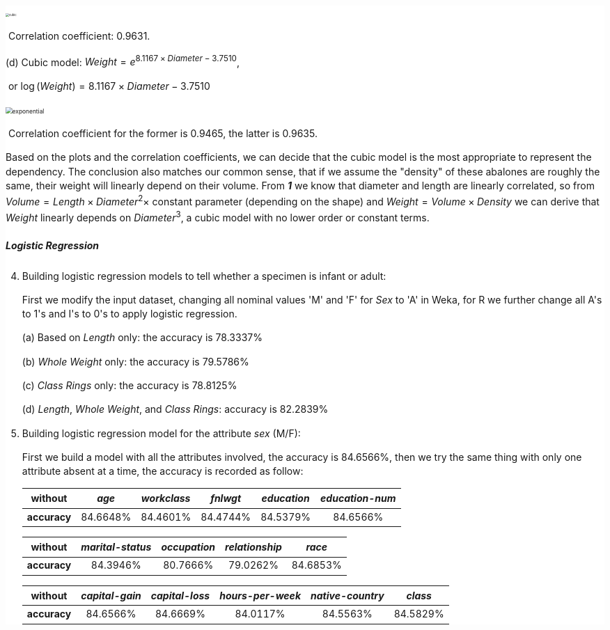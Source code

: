    <img src="C:\Users\Sleepyard\Desktop\Data\Lab Exercise\Exercise 3\cubic.png" alt="cubic" style="zoom:30%;" />

   ​	Correlation coefficient: $0.9631$.

   

   (d) Cubic model: $Weight = e ^ {8.1167 \times Diameter - 3.7510}$,

   ​	or $\log(Weight) = 8.1167 \times Diameter - 3.7510$
   
   <img src="C:\Users\Sleepyard\Desktop\Data\Lab Exercise\Exercise 3\exponential.png" alt="exponential" style="zoom:60%;" />
   
   ​	Correlation coefficient for the former is $0.9465$, the latter is $0.9635$.
   
   
   
   Based on the plots and the correlation coefficients, we can decide that the cubic model is the most appropriate to represent the dependency. The conclusion also matches our common sense, that if we assume the "density" of these abalones are roughly the same, their weight will linearly depend on their volume. From ***1*** we know that diameter and length are linearly correlated, so from $Volume = Length \times Diameter^2 \times$ constant parameter (depending on the shape) and $Weight = Volume \times Density$ we can derive that $Weight$ linearly depends on $Diameter^3$, a cubic model with no lower order or constant terms.



##### Logistic Regression

4. Building logistic regression models to tell whether a specimen is infant or adult:

   First we modify the input dataset, changing all nominal values 'M' and 'F' for $Sex$ to 'A' in Weka, for R we further change all A's to 1's and I's to 0's to apply logistic regression.

   (a) Based on $Length$ only: the accuracy is $78.3337\%$

   (b) $Whole\ Weight$ only: the accuracy is $79.5786\%$

   (c) $Class\ Rings$ only: the accuracy is $78.8125\%$

   (d) $Length$, $Whole\ Weight$, and $Class\ Rings$: accuracy is $82.2839\%$

   

5. Building logistic regression model for the attribute $sex$ (M/F):

   First we build a model with all the attributes involved, the accuracy is $84.6566\%$, then we try the same thing with only one attribute absent at a time, the accuracy is recorded as follow:

   |   without    |    *age*    | *workclass* |  *fnlwgt*   | *education* | *education-num* |
   | :----------: | :---------: | :---------: | :---------: | :---------: | :-------------: |
   | **accuracy** | $84.6648\%$ | $84.4601\%$ | $84.4744\%$ | $84.5379\%$ |   $84.6566\%$   |

   |   without    | *marital-status* | *occupation* | *relationship* |   *race*    |
   | :----------: | :--------------: | :----------: | :------------: | :---------: |
   | **accuracy** |   $84.3946\%$    | $80.7666\%$  |  $79.0262\%$   | $84.6853\%$ |

   |   without    | *capital-gain* | *capital-loss* | *hours-per-week* | *native-country* |   *class*   |
   | :----------: | :------------: | :------------: | :--------------: | :--------------: | :---------: |
   | **accuracy** |  $84.6566\%$   |  $84.6669\%$   |   $84.0117\%$    |   $84.5563\%$    | $84.5829\%$ |
